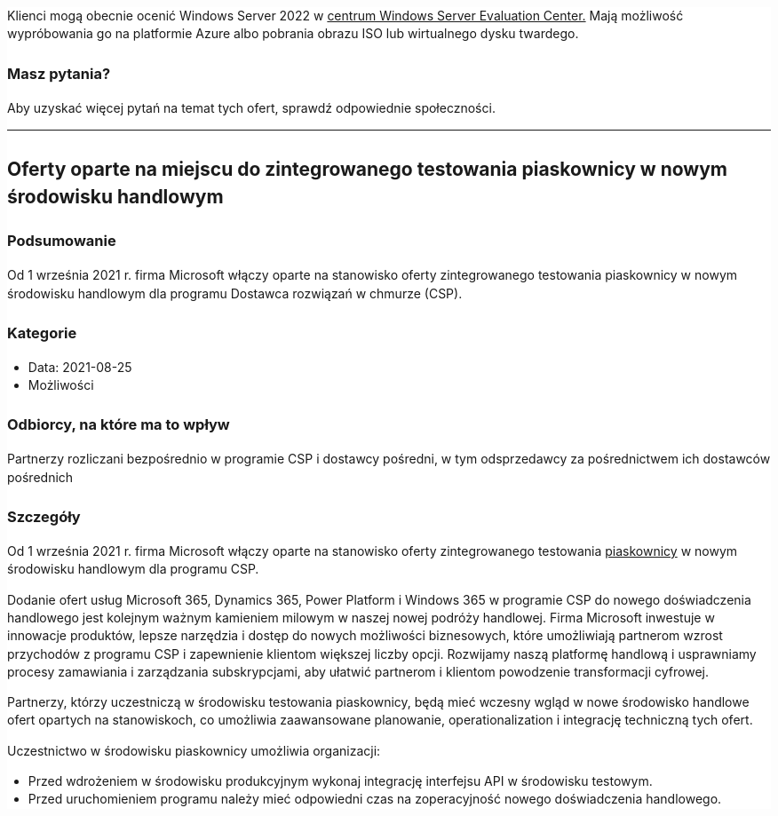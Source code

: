 Klienci mogą obecnie ocenić Windows Server 2022 w [centrum Windows Server Evaluation Center.](https://aka.ms/WS2022Preview) Mają możliwość wypróbowania go na platformie Azure albo pobrania obrazu ISO lub wirtualnego dysku twardego.

### <a name="questions"></a>Masz pytania?

Aby uzyskać więcej pytań na temat tych ofert, sprawdź odpowiednie społeczności.

________________
## <a name="seat-based-offers-for-integrated-sandbox-testing-in-the-new-commerce-experience"></a><a name="18"></a>Oferty oparte na miejscu do zintegrowanego testowania piaskownicy w nowym środowisku handlowym

### <a name="summary"></a>Podsumowanie

Od 1 września 2021 r. firma Microsoft włączy oparte na stanowisko oferty zintegrowanego testowania piaskownicy w nowym środowisku handlowym dla programu Dostawca rozwiązań w chmurze (CSP).

### <a name="categories"></a>Kategorie

- Data: 2021-08-25
- Możliwości

### <a name="impacted-audience"></a>Odbiorcy, na które ma to wpływ

Partnerzy rozliczani bezpośrednio w programie CSP i dostawcy pośredni, w tym odsprzedawcy za pośrednictwem ich dostawców pośrednich

### <a name="details"></a>Szczegóły

Od 1 września 2021 r. firma Microsoft włączy oparte [](https://partner.microsoft.com/resources/detail/new-commerce-for-csp-seat-based-offers.pdf) na stanowisko oferty zintegrowanego testowania [piaskownicy](/partner-center/develop/test-and-debug) w nowym środowisku handlowym dla programu CSP.

Dodanie ofert usług Microsoft 365, Dynamics 365, Power Platform i Windows 365 w programie CSP do nowego doświadczenia handlowego jest kolejnym ważnym kamieniem milowym w naszej nowej podróży handlowej. Firma Microsoft inwestuje w innowacje produktów, lepsze narzędzia i dostęp do nowych możliwości biznesowych, które umożliwiają partnerom wzrost przychodów z programu CSP i zapewnienie klientom większej liczby opcji. Rozwijamy naszą platformę handlową i usprawniamy procesy zamawiania i zarządzania subskrypcjami, aby ułatwić partnerom i klientom powodzenie transformacji cyfrowej.

Partnerzy, którzy uczestniczą w środowisku testowania piaskownicy, będą mieć wczesny wgląd w nowe środowisko handlowe ofert opartych na stanowiskoch, co umożliwia zaawansowane planowanie, operationalization i integrację techniczną tych ofert.

Uczestnictwo w środowisku piaskownicy umożliwia organizacji:

- Przed wdrożeniem w środowisku produkcyjnym wykonaj integrację interfejsu API w środowisku testowym.
- Przed uruchomieniem programu należy mieć odpowiedni czas na zoperacyjność nowego doświadczenia handlowego.
